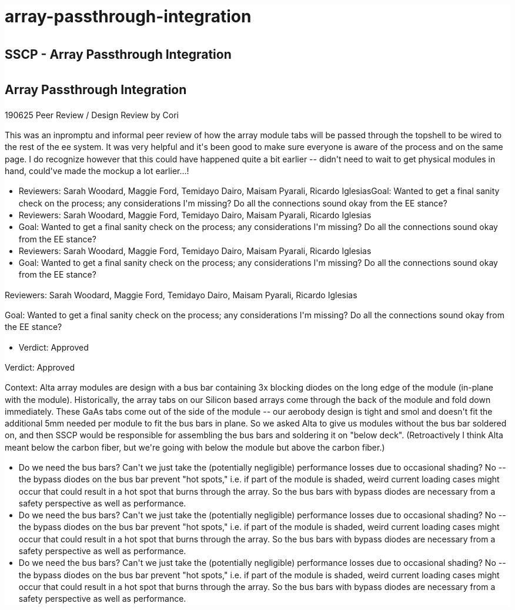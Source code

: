 # array-passthrough-integration

## SSCP - Array Passthrough Integration

## Array Passthrough Integration

190625 Peer Review / Design Review by Cori

This was an inpromptu and informal peer review of how the array module tabs will be passed through the topshell to be wired to the rest of the ee system. It was very helpful and it's been good to make sure everyone is aware of the process and on the same page. I do recognize however that this could have happened quite a bit earlier -- didn't need to wait to get physical modules in hand, could've made the mockup a lot earlier...!

* Reviewers: Sarah Woodard, Maggie Ford, Temidayo Dairo, Maisam Pyarali, Ricardo IglesiasGoal: Wanted to get a final sanity check on the process; any considerations I'm missing? Do all the connections sound okay from the EE stance?
* Reviewers: Sarah Woodard, Maggie Ford, Temidayo Dairo, Maisam Pyarali, Ricardo Iglesias
* Goal: Wanted to get a final sanity check on the process; any considerations I'm missing? Do all the connections sound okay from the EE stance?
* Reviewers: Sarah Woodard, Maggie Ford, Temidayo Dairo, Maisam Pyarali, Ricardo Iglesias
* Goal: Wanted to get a final sanity check on the process; any considerations I'm missing? Do all the connections sound okay from the EE stance?

Reviewers: Sarah Woodard, Maggie Ford, Temidayo Dairo, Maisam Pyarali, Ricardo Iglesias

Goal: Wanted to get a final sanity check on the process; any considerations I'm missing? Do all the connections sound okay from the EE stance?

* Verdict: Approved

Verdict: Approved

Context: Alta array modules are design with a bus bar containing 3x blocking diodes on the long edge of the module (in-plane with the module). Historically, the array tabs on our Silicon based arrays come through the back of the module and fold down immediately. These GaAs tabs come out of the side of the module -- our aerobody design is tight and smol and doesn't fit the additional 5mm needed per module to fit the bus bars in plane. So we asked Alta to give us modules without the bus bar soldered on, and then SSCP would be responsible for assembling the bus bars and soldering it on "below deck". (Retroactively I think Alta meant below the carbon fiber, but we're going with below the module but above the carbon fiber.)

* Do we need the bus bars? Can't we just take the (potentially negligible) performance losses due to occasional shading? No -- the bypass diodes on the bus bar prevent "hot spots," i.e. if part of the module is shaded, weird current loading cases might occur that could result in a hot spot that burns through the array. So the bus bars with bypass diodes are necessary from a safety perspective as well as performance.
* Do we need the bus bars? Can't we just take the (potentially negligible) performance losses due to occasional shading? No -- the bypass diodes on the bus bar prevent "hot spots," i.e. if part of the module is shaded, weird current loading cases might occur that could result in a hot spot that burns through the array. So the bus bars with bypass diodes are necessary from a safety perspective as well as performance.
* Do we need the bus bars? Can't we just take the (potentially negligible) performance losses due to occasional shading? No -- the bypass diodes on the bus bar prevent "hot spots," i.e. if part of the module is shaded, weird current loading cases might occur that could result in a hot spot that burns through the array. So the bus bars with bypass diodes are necessary from a safety perspective as well as performance.

